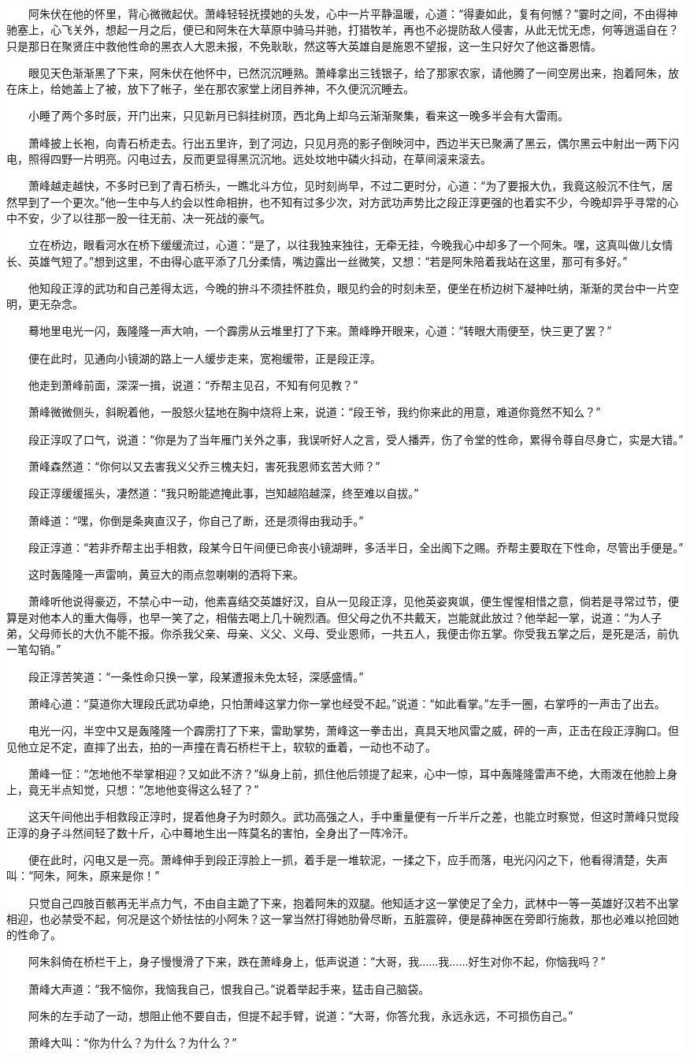 　　阿朱伏在他的怀里，背心微微起伏。萧峰轻轻抚摸她的头发，心中一片平静温暖，心道：“得妻如此，复有何憾？”霎时之间，不由得神驰塞上，心飞关外，想起一月之后，便已和阿朱在大草原中骑马并驰，打猎牧羊，再也不必提防敌人侵害，从此无忧无虑，何等逍遥自在？只是那日在聚贤庄中救他性命的黑衣人大恩未报，不免耿耿，然这等大英雄自是施恩不望报，这一生只好欠了他这番恩情。

　　眼见天色渐渐黑了下来，阿朱伏在他怀中，已然沉沉睡熟。萧峰拿出三钱银子，给了那家农家，请他腾了一间空房出来，抱着阿朱，放在床上，给她盖上了被，放下了帐子，坐在那农家堂上闭目养神，不久便沉沉睡去。

　　小睡了两个多时辰，开门出来，只见新月已斜挂树顶，西北角上却乌云渐渐聚集，看来这一晚多半会有大雷雨。

　　萧峰披上长袍，向青石桥走去。行出五里许，到了河边，只见月亮的影子倒映河中，西边半天已聚满了黑云，偶尔黑云中射出一两下闪电，照得四野一片明亮。闪电过去，反而更显得黑沉沉地。远处坟地中磷火抖动，在草间滚来滚去。

　　萧峰越走越快，不多时已到了青石桥头，一瞧北斗方位，见时刻尚早，不过二更时分，心道：“为了要报大仇，我竟这般沉不住气，居然早到了一个更次。”他一生中与人约会以性命相拚，也不知有过多少次，对方武功声势比之段正淳更强的也着实不少，今晚却异乎寻常的心中不安，少了以往那一股一往无前、决一死战的豪气。

　　立在桥边，眼看河水在桥下缓缓流过，心道：“是了，以往我独来独往，无牵无挂，今晚我心中却多了一个阿朱。嘿，这真叫做儿女情长、英雄气短了。”想到这里，不由得心底平添了几分柔情，嘴边露出一丝微笑，又想：“若是阿朱陪着我站在这里，那可有多好。”

　　他知段正淳的武功和自己差得太远，今晚的拚斗不须挂怀胜负，眼见约会的时刻未至，便坐在桥边树下凝神吐纳，渐渐的灵台中一片空明，更无杂念。

　　蓦地里电光一闪，轰隆隆一声大响，一个霹雳从云堆里打了下来。萧峰睁开眼来，心道：“转眼大雨便至，快三更了罢？”

　　便在此时，见通向小镜湖的路上一人缓步走来，宽袍缓带，正是段正淳。

　　他走到萧峰前面，深深一揖，说道：“乔帮主见召，不知有何见教？”

　　萧峰微微侧头，斜睨着他，一股怒火猛地在胸中烧将上来，说道：“段王爷，我约你来此的用意，难道你竟然不知么？”

　　段正淳叹了口气，说道：“你是为了当年雁门关外之事，我误听好人之言，受人播弄，伤了令堂的性命，累得令尊自尽身亡，实是大错。”

　　萧峰森然道：“你何以又去害我义父乔三槐夫妇，害死我恩师玄苦大师？”

　　段正淳缓缓摇头，凄然道：“我只盼能遮掩此事，岂知越陷越深，终至难以自拔。”

　　萧峰道：“嘿，你倒是条爽直汉子，你自己了断，还是须得由我动手。”

　　段正淳道：“若非乔帮主出手相救，段某今日午间便已命丧小镜湖畔，多活半日，全出阁下之赐。乔帮主要取在下性命，尽管出手便是。”

　　这时轰隆隆一声雷响，黄豆大的雨点忽喇喇的洒将下来。

　　萧峰听他说得豪迈，不禁心中一动，他素喜结交英雄好汉，自从一见段正淳，见他英姿爽飒，便生惺惺相惜之意，倘若是寻常过节，便算是对他本人的重大侮辱，也早一笑了之，相偕去喝上几十碗烈酒。但父母之仇不共戴天，岂能就此放过？他举起一掌，说道：“为人子弟，父母师长的大仇不能不报。你杀我父亲、母亲、义父、义母、受业恩师，一共五人，我便击你五掌。你受我五掌之后，是死是活，前仇一笔勾销。”

　　段正淳苦笑道：“一条性命只换一掌，段某遭报未免太轻，深感盛情。”

　　萧峰心道：“莫道你大理段氏武功卓绝，只怕萧峰这掌力你一掌也经受不起。”说道：“如此看掌。”左手一圈，右掌呼的一声击了出去。

　　电光一闪，半空中又是轰隆隆一个霹雳打了下来，雷助掌势，萧峰这一拳击出，真具天地风雷之威，砰的一声，正击在段正淳胸口。但见他立足不定，直摔了出去，拍的一声撞在青石桥栏干上，软软的垂着，一动也不动了。

　　萧峰一怔：“怎地他不举掌相迎？又如此不济？”纵身上前，抓住他后领提了起来，心中一惊，耳中轰隆隆雷声不绝，大雨泼在他脸上身上，竟无半点知觉，只想：“怎地他变得这么轻了？”

　　这天午间他出手相救段正淳时，提着他身子为时颇久。武功高强之人，手中重量便有一斤半斤之差，也能立时察觉，但这时萧峰只觉段正淳的身子斗然间轻了数十斤，心中蓦地生出一阵莫名的害怕，全身出了一阵冷汗。

　　便在此时，闪电又是一亮。萧峰伸手到段正淳脸上一抓，着手是一堆软泥，一揉之下，应手而落，电光闪闪之下，他看得清楚，失声叫：“阿朱，阿朱，原来是你！”

　　只觉自己四肢百骸再无半点力气，不由自主跪了下来，抱着阿朱的双腿。他知适才这一掌使足了全力，武林中一等一英雄好汉若不出掌相迎，也必禁受不起，何况是这个娇怯怯的小阿朱？这一掌当然打得她肋骨尽断，五脏震碎，便是薛神医在旁即行施救，那也必难以抢回她的性命了。

　　阿朱斜倚在桥栏干上，身子慢慢滑了下来，跌在萧峰身上，低声说道：“大哥，我……我……好生对你不起，你恼我吗？”

　　萧峰大声道：“我不恼你，我恼我自己，恨我自己。”说着举起手来，猛击自己脑袋。

　　阿朱的左手动了一动，想阻止他不要自击，但提不起手臂，说道：“大哥，你答允我，永远永远，不可损伤自己。”

　　萧峰大叫：“你为什么？为什么？为什么？”
